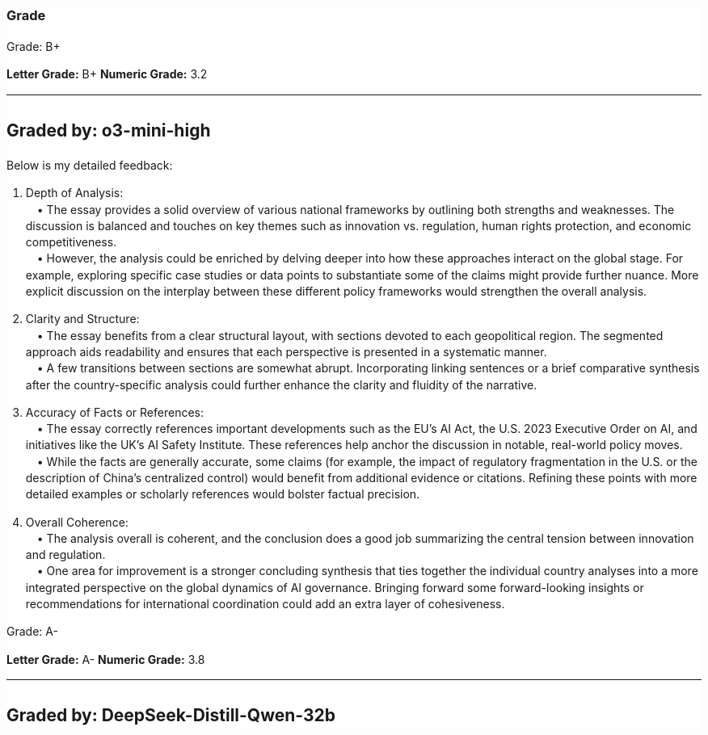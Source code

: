 ### Grade
Grade: B+

**Letter Grade:** B+
**Numeric Grade:** 3.2

---

## Graded by: o3-mini-high

Below is my detailed feedback:

1. Depth of Analysis:  
 • The essay provides a solid overview of various national frameworks by outlining both strengths and weaknesses. The discussion is balanced and touches on key themes such as innovation vs. regulation, human rights protection, and economic competitiveness.  
 • However, the analysis could be enriched by delving deeper into how these approaches interact on the global stage. For example, exploring specific case studies or data points to substantiate some of the claims might provide further nuance. More explicit discussion on the interplay between these different policy frameworks would strengthen the overall analysis.

2. Clarity and Structure:  
 • The essay benefits from a clear structural layout, with sections devoted to each geopolitical region. The segmented approach aids readability and ensures that each perspective is presented in a systematic manner.  
 • A few transitions between sections are somewhat abrupt. Incorporating linking sentences or a brief comparative synthesis after the country-specific analysis could further enhance the clarity and fluidity of the narrative.

3. Accuracy of Facts or References:  
 • The essay correctly references important developments such as the EU’s AI Act, the U.S. 2023 Executive Order on AI, and initiatives like the UK’s AI Safety Institute. These references help anchor the discussion in notable, real-world policy moves.  
 • While the facts are generally accurate, some claims (for example, the impact of regulatory fragmentation in the U.S. or the description of China’s centralized control) would benefit from additional evidence or citations. Refining these points with more detailed examples or scholarly references would bolster factual precision.

4. Overall Coherence:  
 • The analysis overall is coherent, and the conclusion does a good job summarizing the central tension between innovation and regulation.  
 • One area for improvement is a stronger concluding synthesis that ties together the individual country analyses into a more integrated perspective on the global dynamics of AI governance. Bringing forward some forward-looking insights or recommendations for international coordination could add an extra layer of cohesiveness.

Grade: A-

**Letter Grade:** A-
**Numeric Grade:** 3.8

---

## Graded by: DeepSeek-Distill-Qwen-32b
